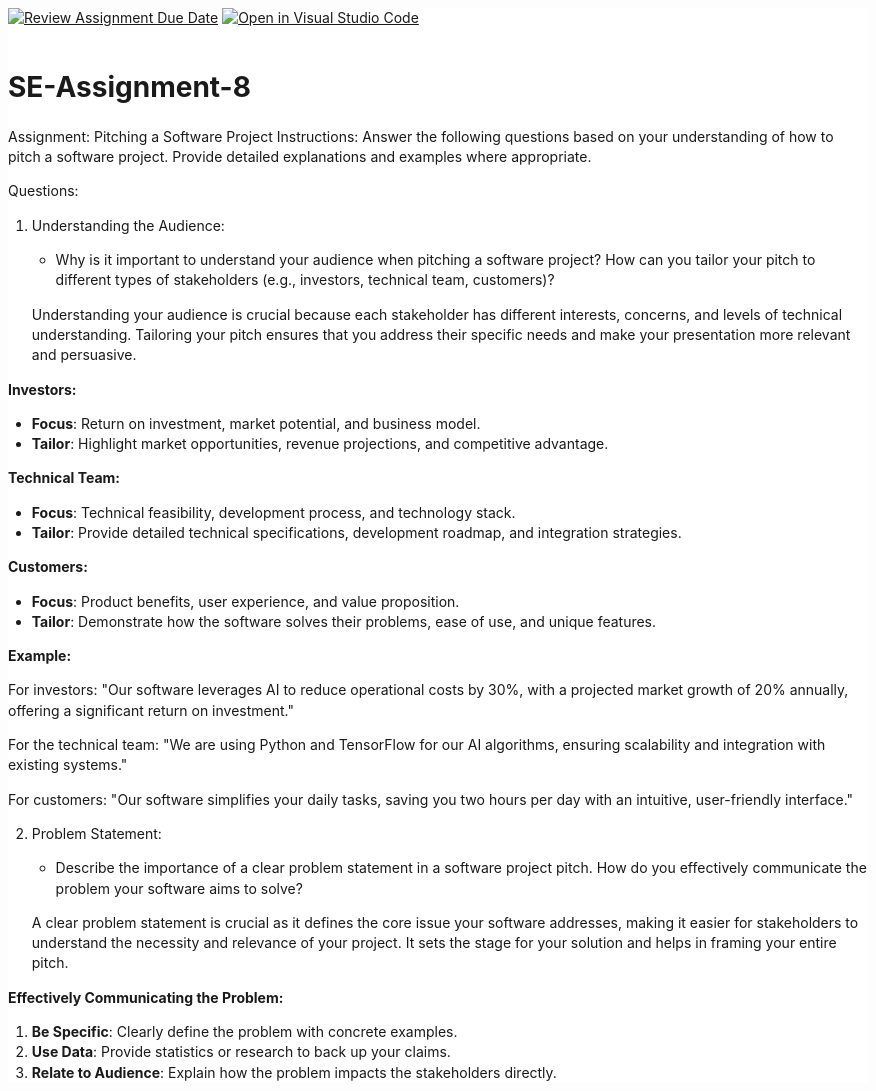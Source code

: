 [![Review Assignment Due Date](https://classroom.github.com/assets/deadline-readme-button-22041afd0340ce965d47ae6ef1cefeee28c7c493a6346c4f15d667ab976d596c.svg)](https://classroom.github.com/a/4bgukiqw)
[![Open in Visual Studio Code](https://classroom.github.com/assets/open-in-vscode-2e0aaae1b6195c2367325f4f02e2d04e9abb55f0b24a779b69b11b9e10269abc.svg)](https://classroom.github.com/online_ide?assignment_repo_id=15334196&assignment_repo_type=AssignmentRepo)
# SE-Assignment-8
 Assignment: Pitching a Software Project
 Instructions:
Answer the following questions based on your understanding of how to pitch a software project. Provide detailed explanations and examples where appropriate.

 Questions:

1. Understanding the Audience:
   - Why is it important to understand your audience when pitching a software project? How can you tailor your pitch to different types of stakeholders (e.g., investors, technical team, customers)?

   Understanding your audience is crucial because each stakeholder has different interests, concerns, and levels of technical understanding. Tailoring your pitch ensures that you address their specific needs and make your presentation more relevant and persuasive.

**Investors:**
- **Focus**: Return on investment, market potential, and business model.
- **Tailor**: Highlight market opportunities, revenue projections, and competitive advantage.

**Technical Team:**
- **Focus**: Technical feasibility, development process, and technology stack.
- **Tailor**: Provide detailed technical specifications, development roadmap, and integration strategies.

**Customers:**
- **Focus**: Product benefits, user experience, and value proposition.
- **Tailor**: Demonstrate how the software solves their problems, ease of use, and unique features.

**Example:**

For investors: "Our software leverages AI to reduce operational costs by 30%, with a projected market growth of 20% annually, offering a significant return on investment."

For the technical team: "We are using Python and TensorFlow for our AI algorithms, ensuring scalability and integration with existing systems."

For customers: "Our software simplifies your daily tasks, saving you two hours per day with an intuitive, user-friendly interface."

2. Problem Statement:
   - Describe the importance of a clear problem statement in a software project pitch. How do you effectively communicate the problem your software aims to solve?

   A clear problem statement is crucial as it defines the core issue your software addresses, making it easier for stakeholders to understand the necessity and relevance of your project. It sets the stage for your solution and helps in framing your entire pitch.

**Effectively Communicating the Problem:**
1. **Be Specific**: Clearly define the problem with concrete examples.
2. **Use Data**: Provide statistics or research to back up your claims.
3. **Relate to Audience**: Explain how the problem impacts the stakeholders directly.
